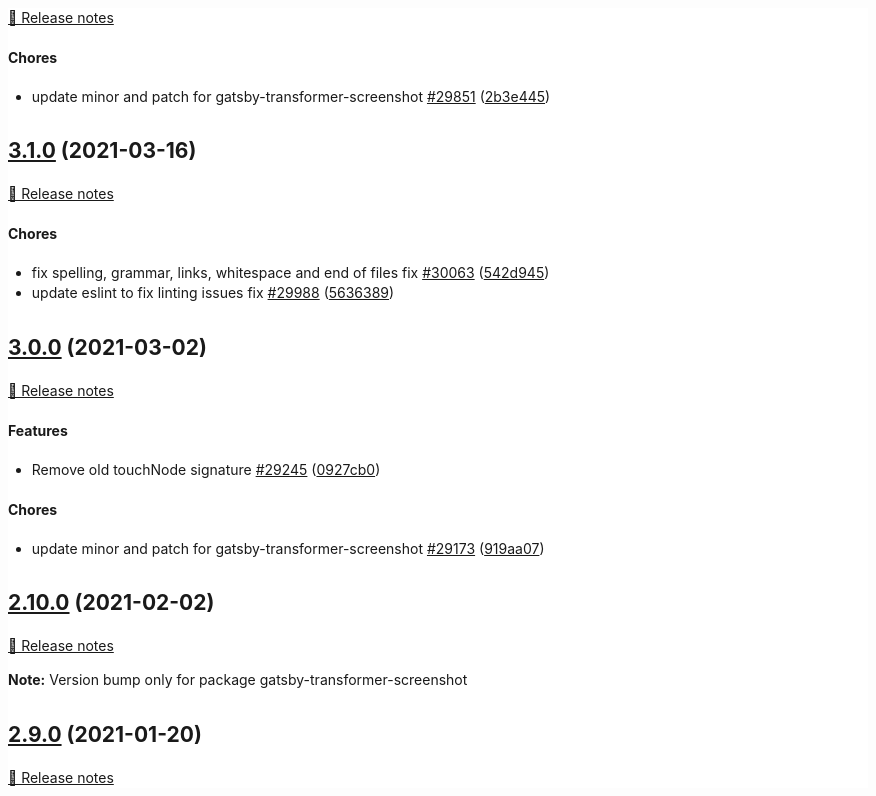 [🧾 Release notes](https://www.gatsbyjs.com/docs/reference/release-notes/v3.2)

#### Chores

- update minor and patch for gatsby-transformer-screenshot [#29851](https://github.com/gatsbyjs/gatsby/issues/29851) ([2b3e445](https://github.com/gatsbyjs/gatsby/commit/2b3e445af861ab0676901fbf3c20a8a9de627575))

## [3.1.0](https://github.com/gatsbyjs/gatsby/commits/gatsby-transformer-screenshot@3.1.0/packages/gatsby-transformer-screenshot) (2021-03-16)

[🧾 Release notes](https://www.gatsbyjs.com/docs/reference/release-notes/v3.1)

#### Chores

- fix spelling, grammar, links, whitespace and end of files fix [#30063](https://github.com/gatsbyjs/gatsby/issues/30063) ([542d945](https://github.com/gatsbyjs/gatsby/commit/542d94550caece4cb3fecf46ee50c1ac4dce3439))
- update eslint to fix linting issues fix [#29988](https://github.com/gatsbyjs/gatsby/issues/29988) ([5636389](https://github.com/gatsbyjs/gatsby/commit/5636389e8fa626c644e90abc14589e9961d98c68))

## [3.0.0](https://github.com/gatsbyjs/gatsby/commits/gatsby-transformer-screenshot@3.0.0/packages/gatsby-transformer-screenshot) (2021-03-02)

[🧾 Release notes](https://www.gatsbyjs.com/docs/reference/release-notes/v3.0)

#### Features

- Remove old touchNode signature [#29245](https://github.com/gatsbyjs/gatsby/issues/29245) ([0927cb0](https://github.com/gatsbyjs/gatsby/commit/0927cb007d0774bed8cf5ead3130ff6b7c3393b7))

#### Chores

- update minor and patch for gatsby-transformer-screenshot [#29173](https://github.com/gatsbyjs/gatsby/issues/29173) ([919aa07](https://github.com/gatsbyjs/gatsby/commit/919aa075e51f2e762adfe2f39147bf26d8c150d5))

## [2.10.0](https://github.com/gatsbyjs/gatsby/commits/gatsby-transformer-screenshot@2.10.0/packages/gatsby-transformer-screenshot) (2021-02-02)

[🧾 Release notes](https://www.gatsbyjs.com/docs/reference/release-notes/v2.32)

**Note:** Version bump only for package gatsby-transformer-screenshot

## [2.9.0](https://github.com/gatsbyjs/gatsby/commits/gatsby-transformer-screenshot@2.9.0/packages/gatsby-transformer-screenshot) (2021-01-20)

[🧾 Release notes](https://www.gatsbyjs.com/docs/reference/release-notes/v2.31)
